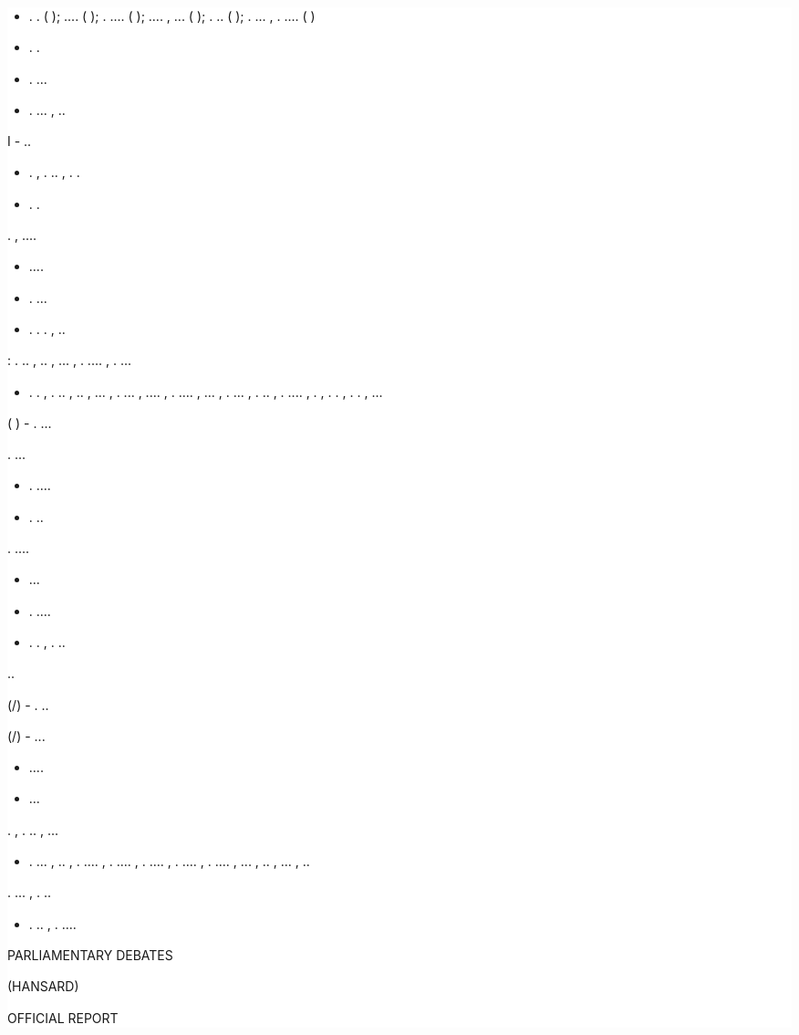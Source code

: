- . . ( ); .... ( ); . .... ( ); .... , ... ( ); . .. ( ); . ... , . .... ( )

- . .

- . ...

- . ... , ..

I - ..

- . , . .. , . .

- . .

. , ....

- ....

- . ...

- . . . , ..

: . .. , .. , ... , . .... , . ...

- . . , . .. , .. , ... , . ... , .... , . .... , ... , . ... , . .. , . .... , . , . . , . . , ...

( ) - . ...

. ...

- . ....

- . ..

. ....

- ...

- . ....

- . . , . ..

..

(/) - . ..

(/) - ...

- ....

- ...

. , . .. , ...

- . ... , .. , . .... , . .... , . .... , . .... , . .... , ... , .. , ... , ..

. ... , . ..

- . .. , . ....

PARLIAMENTARY DEBATES

(HANSARD)

OFFICIAL REPORT
